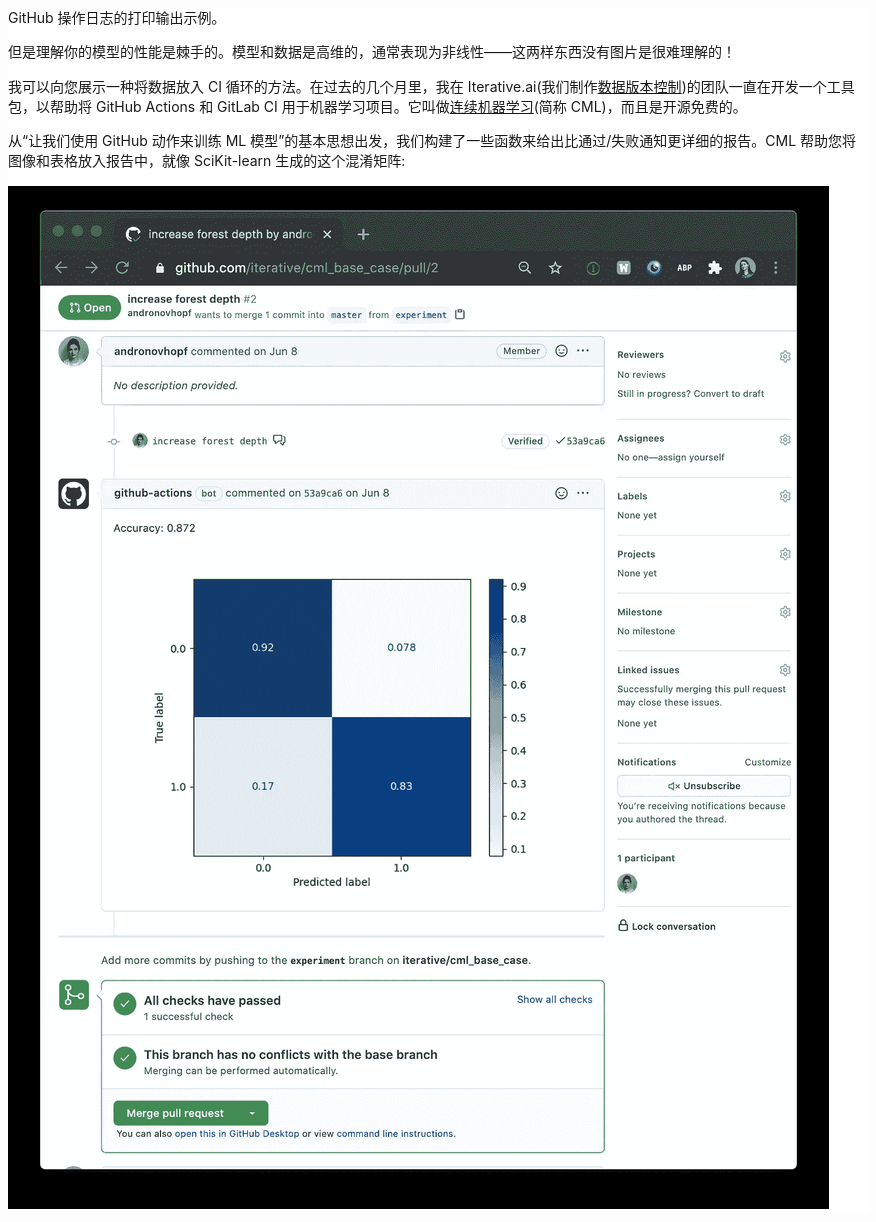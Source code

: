 GitHub 操作日志的打印输出示例。

但是理解你的模型的性能是棘手的。模型和数据是高维的，通常表现为非线性——这两样东西没有图片是很难理解的！

我可以向您展示一种将数据放入 CI 循环的方法。在过去的几个月里，我在 Iterative.ai(我们制作[数据版本控制](https://dvc.org))的团队一直在开发一个工具包，以帮助将 GitHub Actions 和 GitLab CI 用于机器学习项目。它叫做[连续机器学习](http://cml.dev)(简称 CML)，而且是开源免费的。

从“让我们使用 GitHub 动作来训练 ML 模型”的基本思想出发，我们构建了一些函数来给出比通过/失败通知更详细的报告。CML 帮助您将图像和表格放入报告中，就像 SciKit-learn 生成的这个混淆矩阵:

![](img/c9ae42f5f3332c4afb8c8f779e79f13f.png)
